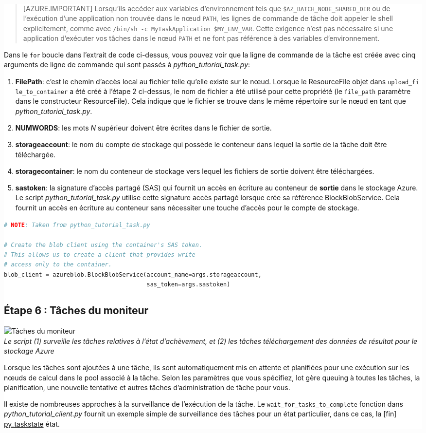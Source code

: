 > [AZURE.IMPORTANT] Lorsqu’ils accéder aux variables d’environnement tels que `$AZ_BATCH_NODE_SHARED_DIR` ou de l’exécution d’une application non trouvée dans le nœud `PATH`, les lignes de commande de tâche doit appeler le shell explicitement, comme avec `/bin/sh -c MyTaskApplication $MY_ENV_VAR`. Cette exigence n’est pas nécessaire si une application d’exécuter vos tâches dans le nœud `PATH` et ne font pas référence à des variables d’environnement.

Dans le `for` boucle dans l’extrait de code ci-dessus, vous pouvez voir que la ligne de commande de la tâche est créée avec cinq arguments de ligne de commande qui sont passés à *python_tutorial_task.py*:

1. **FilePath**: c’est le chemin d’accès local au fichier telle qu’elle existe sur le nœud. Lorsque le ResourceFile objet dans `upload_file_to_container` a été créé à l’étape 2 ci-dessus, le nom de fichier a été utilisé pour cette propriété (le `file_path` paramètre dans le constructeur ResourceFile). Cela indique que le fichier se trouve dans le même répertoire sur le nœud en tant que *python_tutorial_task.py*.

2. **NUMWORDS**: les mots *N* supérieur doivent être écrites dans le fichier de sortie.

3. **storageaccount**: le nom du compte de stockage qui possède le conteneur dans lequel la sortie de la tâche doit être téléchargée.

4. **storagecontainer**: le nom du conteneur de stockage vers lequel les fichiers de sortie doivent être téléchargées.

5. **sastoken**: la signature d’accès partagé (SAS) qui fournit un accès en écriture au conteneur de **sortie** dans le stockage Azure. Le script *python_tutorial_task.py* utilise cette signature accès partagé lorsque crée sa référence BlockBlobService. Cela fournit un accès en écriture au conteneur sans nécessiter une touche d’accès pour le compte de stockage.

```python
# NOTE: Taken from python_tutorial_task.py

# Create the blob client using the container's SAS token.
# This allows us to create a client that provides write
# access only to the container.
blob_client = azureblob.BlockBlobService(account_name=args.storageaccount,
                                         sas_token=args.sastoken)
```

## <a name="step-6-monitor-tasks"></a>Étape 6 : Tâches du moniteur

![Tâches du moniteur][6]<br/>
*Le script (1) surveille les tâches relatives à l’état d’achèvement, et (2) les tâches téléchargement des données de résultat pour le stockage Azure*

Lorsque les tâches sont ajoutées à une tâche, ils sont automatiquement mis en attente et planifiées pour une exécution sur les nœuds de calcul dans le pool associé à la tâche. Selon les paramètres que vous spécifiez, lot gère queuing à toutes les tâches, la planification, une nouvelle tentative et autres tâches d’administration de tâche pour vous.

Il existe de nombreuses approches à la surveillance de l’exécution de la tâche. Le `wait_for_tasks_to_complete` fonction dans *python_tutorial_client.py* fournit un exemple simple de surveillance des tâches pour un état particulier, dans ce cas, la [fin] [ py_taskstate] état.


[azure_batch]: https://azure.microsoft.com/services/batch/
[azure_free_account]: https://azure.microsoft.com/free/
[azure_portal]: https://portal.azure.com
[batch_learning_path]: https://azure.microsoft.com/documentation/learning-paths/batch/
[blog_linux]: http://blogs.technet.com/b/windowshpc/archive/2016/03/30/introducing-linux-support-on-azure-batch.aspx
[crypto]: https://cryptography.io/en/latest/
[crypto_install]: https://cryptography.io/en/latest/installation/
[github_samples]: https://github.com/Azure/azure-batch-samples
[github_samples_zip]: https://github.com/Azure/azure-batch-samples/archive/master.zip
[github_topnwords]: https://github.com/Azure/azure-batch-samples/tree/master/CSharp/TopNWords
[github_article_samples]: https://github.com/Azure/azure-batch-samples/tree/master/Python/Batch/article_samples
[nuget_packagemgr]: https://visualstudiogallery.msdn.microsoft.com/27077b70-9dad-4c64-adcf-c7cf6bc9970c
[nuget_restore]: https://docs.nuget.org/consume/package-restore/msbuild-integrated#enabling-package-restore-during-build
[py_account_ops]: http://azure-sdk-for-python.readthedocs.org/en/latest/ref/azure.batch.operations.html#azure.batch.operations.AccountOperations
[py_azure_sdk]: https://pypi.python.org/pypi/azure
[py_batch_docs]: http://azure-sdk-for-python.readthedocs.org/en/latest/ref/azure.batch.html
[py_batch_package]: https://pypi.python.org/pypi/azure-batch
[py_batchserviceclient]: http://azure-sdk-for-python.readthedocs.io/en/latest/ref/azure.batch.html#azure.batch.BatchServiceClient
[py_blockblobservice]: http://azure.github.io/azure-storage-python/ref/azure.storage.blob.blockblobservice.html#azure.storage.blob.blockblobservice.BlockBlobService
[py_cloudtask]: http://azure-sdk-for-python.readthedocs.io/en/latest/ref/azure.batch.models.html#azure.batch.models.CloudTask
[py_computenodeuser]: http://azure-sdk-for-python.readthedocs.org/en/latest/ref/azure.batch.models.html#azure.batch.models.ComputeNodeUser
[py_cs_config]: http://azure-sdk-for-python.readthedocs.io/en/latest/ref/azure.batch.models.html#azure.batch.models.CloudServiceConfiguration
[py_delete_container]: http://azure.github.io/azure-storage-python/ref/azure.storage.blob.baseblobservice.html#azure.storage.blob.baseblobservice.BaseBlobService.delete_container
[py_gen_blob_sas]: http://azure.github.io/azure-storage-python/ref/azure.storage.blob.baseblobservice.html#azure.storage.blob.baseblobservice.BaseBlobService.generate_blob_shared_access_signature
[py_gen_container_sas]: http://azure.github.io/azure-storage-python/ref/azure.storage.blob.baseblobservice.html#azure.storage.blob.baseblobservice.BaseBlobService.generate_container_shared_access_signature
[py_image_ref]: http://azure-sdk-for-python.readthedocs.io/en/latest/ref/azure.batch.models.html#azure.batch.models.ImageReference
[py_imagereference]: http://azure-sdk-for-python.readthedocs.org/en/latest/ref/azure.batch.models.html#azure.batch.models.ImageReference
[py_job]: http://azure-sdk-for-python.readthedocs.io/en/latest/ref/azure.batch.operations.html#azure.batch.operations.JobOperations
[py_jobpreptask]: http://azure-sdk-for-python.readthedocs.io/en/latest/ref/azure.batch.models.html#azure.batch.models.JobPreparationTask
[py_jobreltask]: http://azure-sdk-for-python.readthedocs.io/en/latest/ref/azure.batch.models.html#azure.batch.models.JobReleaseTask
[py_list_skus]: http://azure-sdk-for-python.readthedocs.io/en/latest/ref/azure.batch.operations.html#azure.batch.operations.AccountOperations.list_node_agent_skus
[py_make_blob_url]: http://azure.github.io/azure-storage-python/ref/azure.storage.blob.baseblobservice.html#azure.storage.blob.baseblobservice.BaseBlobService.make_blob_url
[py_pool]: http://azure-sdk-for-python.readthedocs.io/en/latest/ref/azure.batch.operations.html#azure.batch.operations.PoolOperations
[py_pooladdparam]: http://azure-sdk-for-python.readthedocs.io/en/latest/ref/azure.batch.models.html#azure.batch.models.PoolAddParameter
[py_poolinfo]: http://azure-sdk-for-python.readthedocs.io/en/latest/ref/azure.batch.models.html#azure.batch.models.PoolInformation
[py_resource_file]: http://azure-sdk-for-python.readthedocs.io/en/latest/ref/azure.batch.models.html#azure.batch.models.ResourceFile
[py_samples_github]: https://github.com/Azure/azure-batch-samples/tree/master/Python/Batch/
[py_starttask]: http://azure-sdk-for-python.readthedocs.io/en/latest/ref/azure.batch.models.html#azure.batch.models.StartTask
[py_starttask]: http://azure-sdk-for-python.readthedocs.io/en/latest/ref/azure.batch.models.html#azure.batch.models.StartTask
[py_task]: http://azure-sdk-for-python.readthedocs.io/en/latest/ref/azure.batch.models.html#azure.batch.models.CloudTask
[py_taskstate]: http://azure-sdk-for-python.readthedocs.io/en/latest/ref/azure.batch.models.html#azure.batch.models.TaskState
[py_vm_config]: http://azure-sdk-for-python.readthedocs.io/en/latest/ref/azure.batch.models.html#azure.batch.models.VirtualMachineConfiguration
[pypi_batch]: https://pypi.python.org/pypi/azure-batch
[pypi_storage]: https://pypi.python.org/pypi/azure-storage
[pypi_install]: http://python-packaging-user-guide.readthedocs.io/en/latest/installing/
[storage_explorer]: http://storageexplorer.com/
[visual_studio]: https://www.visualstudio.com/products/vs-2015-product-editions
[vm_marketplace]: https://azure.microsoft.com/marketplace/virtual-machines/
[1]: ./media/batch-python-tutorial/batch_workflow_01_sm.png "Créer des conteneurs dans le stockage Azure"
[2]: ./media/batch-python-tutorial/batch_workflow_02_sm.png "Télécharger l’application des tâches et des fichiers d’entrée (données) aux conteneurs"
[3]: ./media/batch-python-tutorial/batch_workflow_03_sm.png "Créer le pool de traitement par lots"
[4]: ./media/batch-python-tutorial/batch_workflow_04_sm.png "Créer des lots"
[5]: ./media/batch-python-tutorial/batch_workflow_05_sm.png "Ajouter des tâches à une tâche"
[6]: ./media/batch-python-tutorial/batch_workflow_06_sm.png "Tâches du moniteur"
[7]: ./media/batch-python-tutorial/batch_workflow_07_sm.png "Télécharger la sortie de la tâche à partir du stockage"
[8]: ./media/batch-python-tutorial/batch_workflow_sm.png "Workflow de la solution par lots (diagramme complet)"
[9]: ./media/batch-python-tutorial/credentials_batch_sm.png "Informations d’identification du lot de portail"
[10]: ./media/batch-python-tutorial/credentials_storage_sm.png "Informations d’identification de stockage dans le portail"
[11]: ./media/batch-python-tutorial/batch_workflow_minimal_sm.png "Workflow de la solution par lots (un minimum de tâches)"